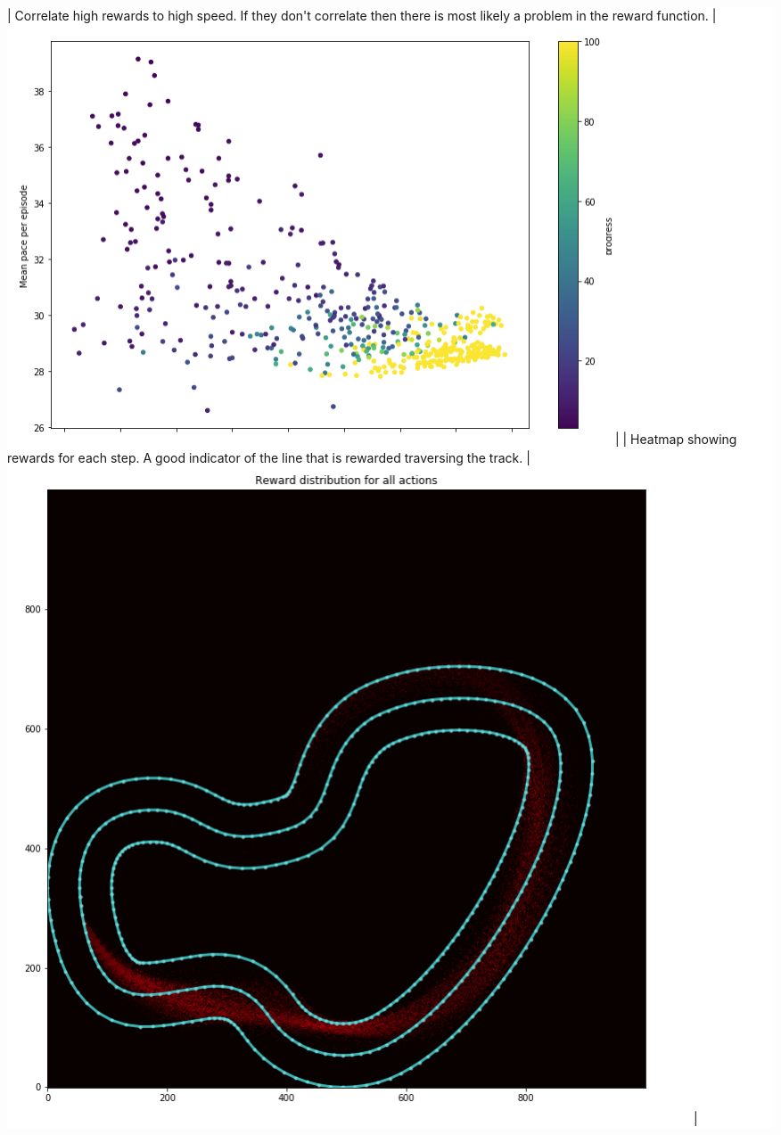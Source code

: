 | Correlate high rewards to high speed.  If they don't correlate then there is most likely a problem in the reward function. | ![](images/logs4.png)  |
| Heatmap showing rewards for each step.  A good indicator of the line that is rewarded traversing the track. | ![](images/logs5.png)  |